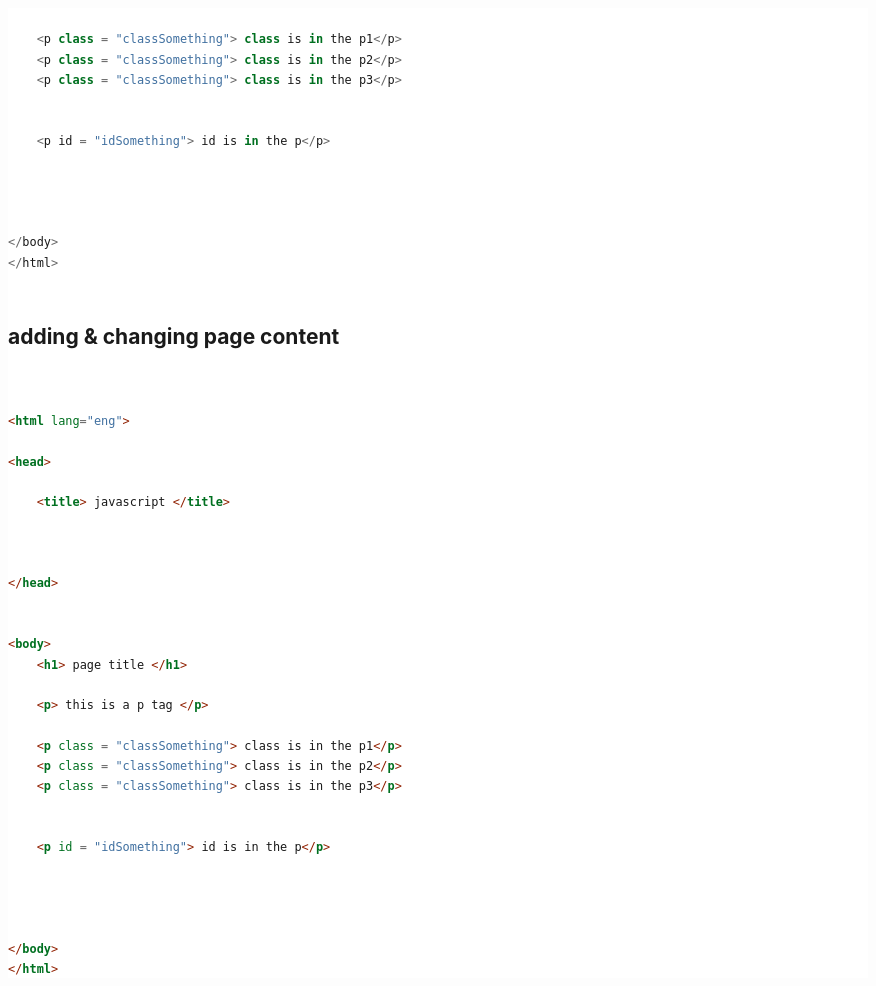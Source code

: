 ```javascript 

	<p class = "classSomething"> class is in the p1</p>
	<p class = "classSomething"> class is in the p2</p>
	<p class = "classSomething"> class is in the p3</p>


	<p id = "idSomething"> id is in the p</p>




</body>
</html>



```


## adding & changing page content 


```html


<html lang="eng">

<head>

	<title> javascript </title>



</head>


<body>
	<h1> page title </h1>

	<p> this is a p tag </p>

	<p class = "classSomething"> class is in the p1</p>
	<p class = "classSomething"> class is in the p2</p>
	<p class = "classSomething"> class is in the p3</p>


	<p id = "idSomething"> id is in the p</p>




</body>
</html>


```
